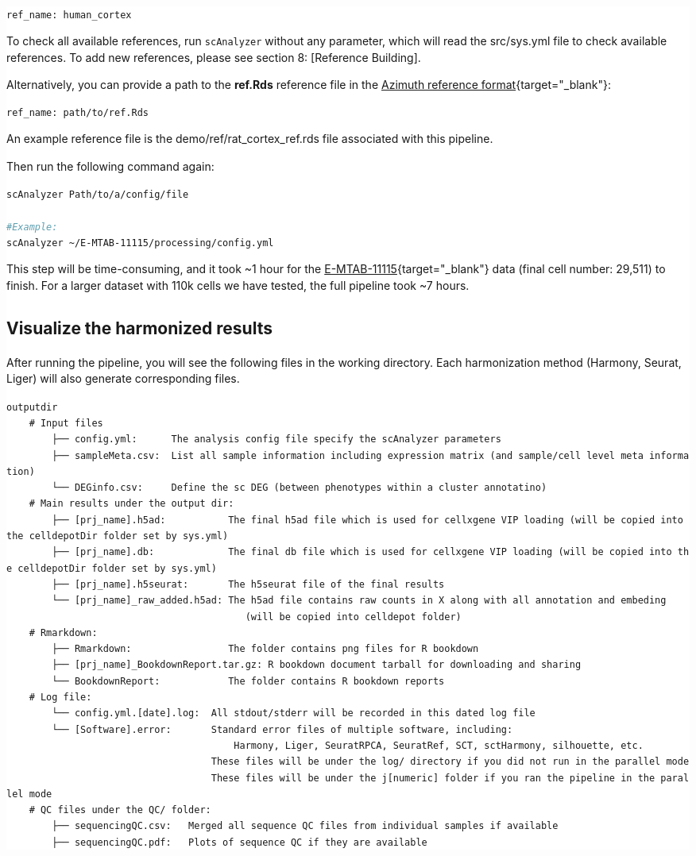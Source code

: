 ```
ref_name: human_cortex
```

To check all available references, run `scAnalyzer` without any parameter, which will read the src/sys.yml file to check available references. To add new references, please see section 8: [Reference Building].

Alternatively, you can provide a path to the **ref.Rds** reference file in the [Azimuth reference format](https://github.com/satijalab/azimuth/wiki/Azimuth-Reference-Format){target="_blank"}:

```
ref_name: path/to/ref.Rds
```

An example reference file is the demo/ref/rat_cortex_ref.rds file associated with this pipeline.

Then run the following command again:


```bash
scAnalyzer Path/to/a/config/file

#Example:
scAnalyzer ~/E-MTAB-11115/processing/config.yml
```

This step will be time-consuming, and it took ~1 hour for the [E-MTAB-11115](https://www.ebi.ac.uk/arrayexpress/experiments/E-MTAB-11115/){target="_blank"} data (final cell number: 29,511) to finish. For a larger dataset with 110k cells we have tested, the full pipeline took ~7 hours.

## Visualize the harmonized results

After running the pipeline, you will see the following files in the working directory. Each harmonization method (Harmony, Seurat, Liger) will also generate corresponding files.

```
outputdir
    # Input files
        ├── config.yml:      The analysis config file specify the scAnalyzer parameters
        ├── sampleMeta.csv:  List all sample information including expression matrix (and sample/cell level meta information)
        └── DEGinfo.csv:     Define the sc DEG (between phenotypes within a cluster annotatino)
    # Main results under the output dir:
        ├── [prj_name].h5ad:           The final h5ad file which is used for cellxgene VIP loading (will be copied into the celldepotDir folder set by sys.yml)
        ├── [prj_name].db:             The final db file which is used for cellxgene VIP loading (will be copied into the celldepotDir folder set by sys.yml)
        ├── [prj_name].h5seurat:       The h5seurat file of the final results
        └── [prj_name]_raw_added.h5ad: The h5ad file contains raw counts in X along with all annotation and embeding 
                                          (will be copied into celldepot folder)
    # Rmarkdown:
        ├── Rmarkdown:                 The folder contains png files for R bookdown
        ├── [prj_name]_BookdownReport.tar.gz: R bookdown document tarball for downloading and sharing
        └── BookdownReport:            The folder contains R bookdown reports
    # Log file:
        └── config.yml.[date].log:  All stdout/stderr will be recorded in this dated log file
        └── [Software].error:       Standard error files of multiple software, including: 
                                        Harmony, Liger, SeuratRPCA, SeuratRef, SCT, sctHarmony, silhouette, etc.
                                    These files will be under the log/ directory if you did not run in the parallel mode
                                    These files will be under the j[numeric] folder if you ran the pipeline in the parallel mode
    # QC files under the QC/ folder:
        ├── sequencingQC.csv:   Merged all sequence QC files from individual samples if available
        ├── sequencingQC.pdf:   Plots of sequence QC if they are available
```